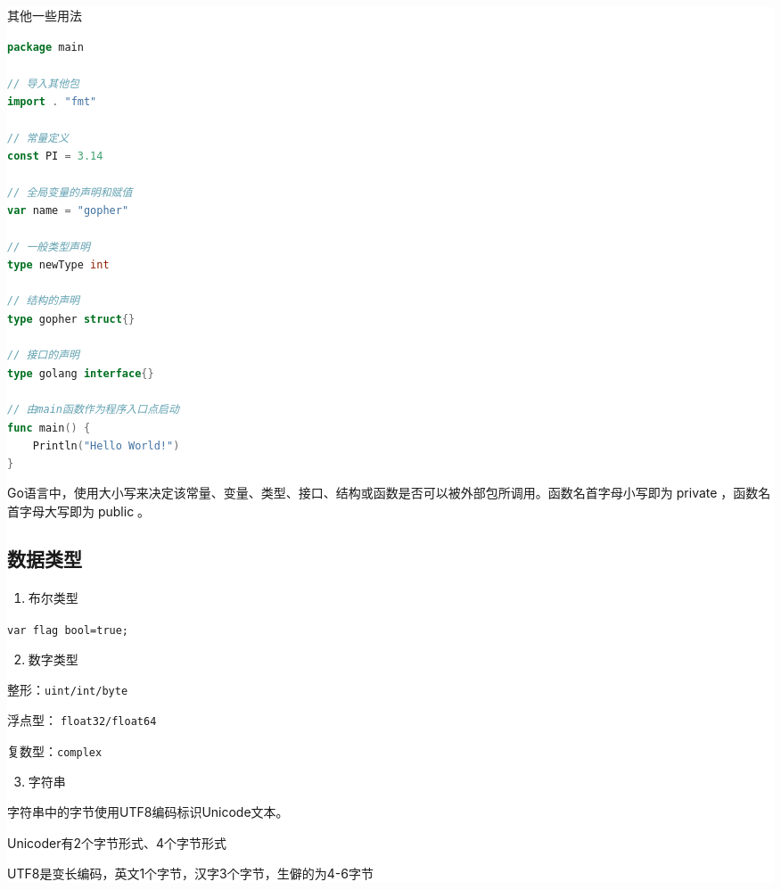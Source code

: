 其他一些用法

```go
package main

// 导入其他包
import . "fmt"

// 常量定义
const PI = 3.14

// 全局变量的声明和赋值
var name = "gopher"

// 一般类型声明
type newType int

// 结构的声明
type gopher struct{}

// 接口的声明
type golang interface{}

// 由main函数作为程序入口点启动
func main() {
    Println("Hello World!")
}
```

Go语言中，使用大小写来决定该常量、变量、类型、接口、结构或函数是否可以被外部包所调用。函数名首字母小写即为 private ，函数名首字母大写即为 public 。

## 数据类型

1. 布尔类型

```
var flag bool=true;
```


2. 数字类型

整形：`uint/int/byte`

浮点型： `float32/float64`

复数型：`complex`


3. 字符串

字符串中的字节使用UTF8编码标识Unicode文本。

Unicoder有2个字节形式、4个字节形式

UTF8是变长编码，英文1个字节，汉字3个字节，生僻的为4-6字节

